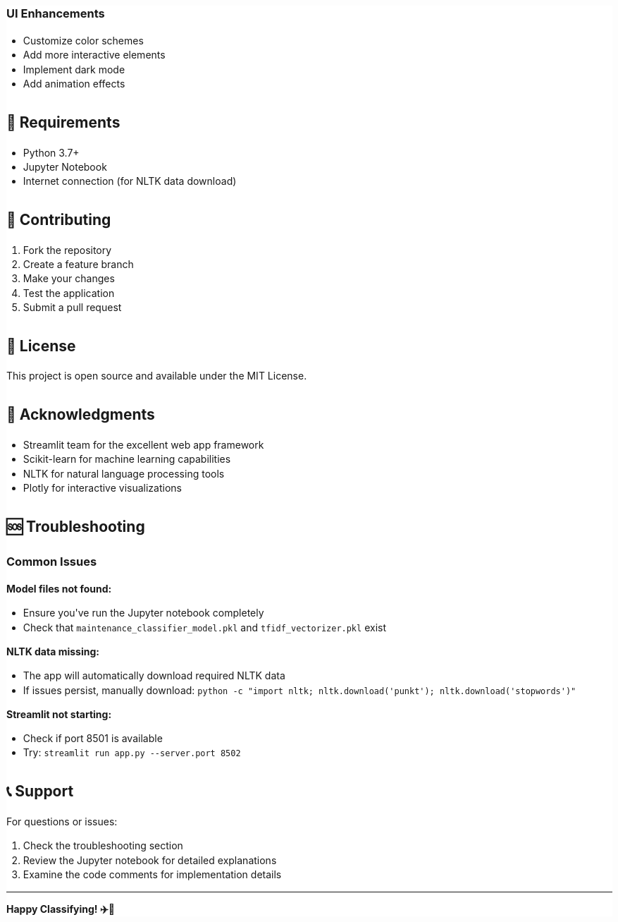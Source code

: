 ### UI Enhancements
- Customize color schemes
- Add more interactive elements
- Implement dark mode
- Add animation effects

## 📝 Requirements

- Python 3.7+
- Jupyter Notebook
- Internet connection (for NLTK data download)

## 🤝 Contributing

1. Fork the repository
2. Create a feature branch
3. Make your changes
4. Test the application
5. Submit a pull request

## 📄 License

This project is open source and available under the MIT License.

## 🙏 Acknowledgments

- Streamlit team for the excellent web app framework
- Scikit-learn for machine learning capabilities
- NLTK for natural language processing tools
- Plotly for interactive visualizations

## 🆘 Troubleshooting

### Common Issues

**Model files not found:**
- Ensure you've run the Jupyter notebook completely
- Check that `maintenance_classifier_model.pkl` and `tfidf_vectorizer.pkl` exist

**NLTK data missing:**
- The app will automatically download required NLTK data
- If issues persist, manually download: `python -c "import nltk; nltk.download('punkt'); nltk.download('stopwords')"`

**Streamlit not starting:**
- Check if port 8501 is available
- Try: `streamlit run app.py --server.port 8502`

## 📞 Support

For questions or issues:
1. Check the troubleshooting section
2. Review the Jupyter notebook for detailed explanations
3. Examine the code comments for implementation details

---

**Happy Classifying! ✈️🔧** 